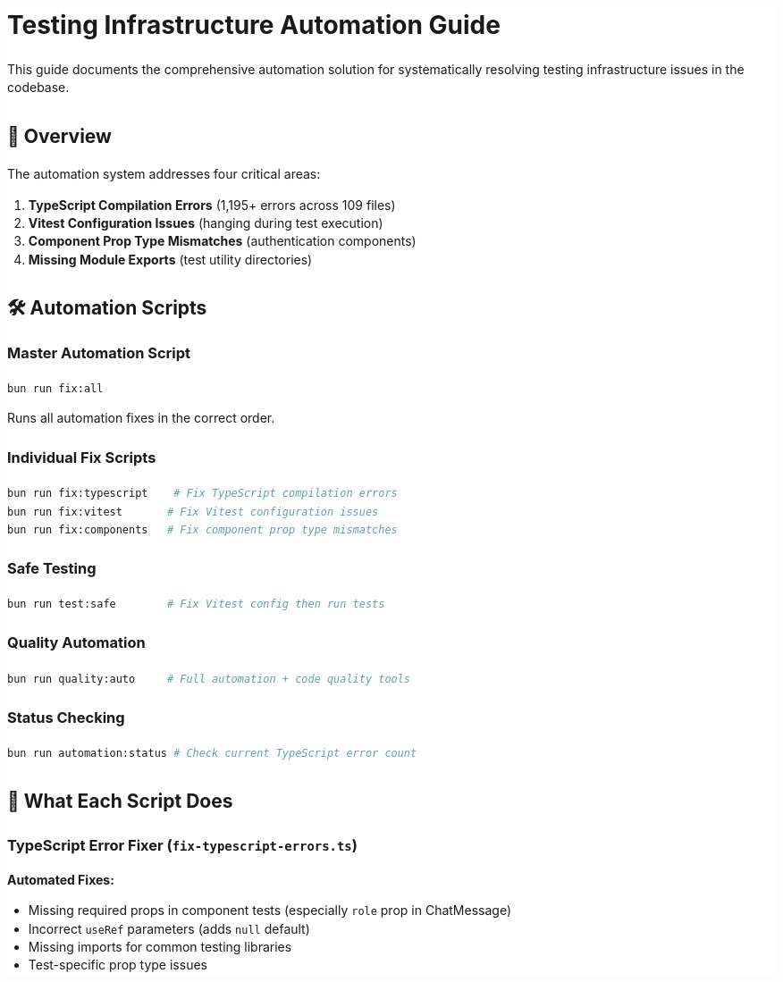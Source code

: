 # Testing Infrastructure Automation Guide

This guide documents the comprehensive automation solution for systematically resolving testing infrastructure issues in the codebase.

## 🎯 Overview

The automation system addresses four critical areas:
1. **TypeScript Compilation Errors** (1,195+ errors across 109 files)
2. **Vitest Configuration Issues** (hanging during test execution)
3. **Component Prop Type Mismatches** (authentication components)
4. **Missing Module Exports** (test utility directories)

## 🛠️ Automation Scripts

### Master Automation Script
```bash
bun run fix:all
```
Runs all automation fixes in the correct order.

### Individual Fix Scripts
```bash
bun run fix:typescript    # Fix TypeScript compilation errors
bun run fix:vitest       # Fix Vitest configuration issues
bun run fix:components   # Fix component prop type mismatches
```

### Safe Testing
```bash
bun run test:safe        # Fix Vitest config then run tests
```

### Quality Automation
```bash
bun run quality:auto     # Full automation + code quality tools
```

### Status Checking
```bash
bun run automation:status # Check current TypeScript error count
```

## 🔧 What Each Script Does

### TypeScript Error Fixer (`fix-typescript-errors.ts`)

**Automated Fixes:**
- Missing required props in component tests (especially `role` prop in ChatMessage)
- Incorrect `useRef` parameters (adds `null` default)
- Missing imports for common testing libraries
- Test-specific prop type issues
